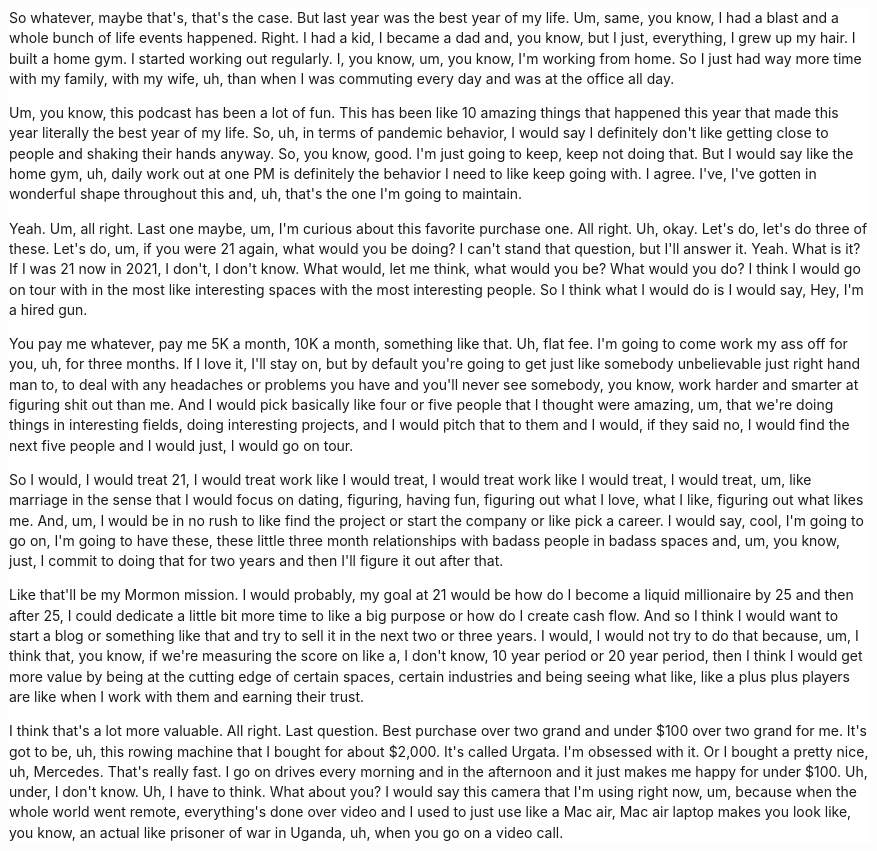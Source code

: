 So whatever, maybe that's, that's the case. But last year was the best year of my life. Um, same, you know, I had a blast and a whole bunch of life events happened. Right. I had a kid, I became a dad and, you know, but I just, everything, I grew up my hair. I built a home gym. I started working out regularly. I, you know, um, you know, I'm working from home. So I just had way more time with my family, with my wife, uh, than when I was commuting every day and was at the office all day.

Um, you know, this podcast has been a lot of fun. This has been like 10 amazing things that happened this year that made this year literally the best year of my life. So, uh, in terms of pandemic behavior, I would say I definitely don't like getting close to people and shaking their hands anyway. So, you know, good. I'm just going to keep, keep not doing that. But I would say like the home gym, uh, daily work out at one PM is definitely the behavior I need to like keep going with. I agree. I've, I've gotten in wonderful shape throughout this and, uh, that's the one I'm going to maintain.

Yeah. Um, all right. Last one maybe, um, I'm curious about this favorite purchase one. All right. Uh, okay. Let's do, let's do three of these. Let's do, um, if you were 21 again, what would you be doing? I can't stand that question, but I'll answer it. Yeah. What is it? If I was 21 now in 2021, I don't, I don't know. What would, let me think, what would you be? What would you do? I think I would go on tour with in the most like interesting spaces with the most interesting people. So I think what I would do is I would say, Hey, I'm a hired gun.

You pay me whatever, pay me 5K a month, 10K a month, something like that. Uh, flat fee. I'm going to come work my ass off for you, uh, for three months. If I love it, I'll stay on, but by default you're going to get just like somebody unbelievable just right hand man to, to deal with any headaches or problems you have and you'll never see somebody, you know, work harder and smarter at figuring shit out than me. And I would pick basically like four or five people that I thought were amazing, um, that we're doing things in interesting fields, doing interesting projects, and I would pitch that to them and I would, if they said no, I would find the next five people and I would just, I would go on tour.

So I would, I would treat 21, I would treat work like I would treat, I would treat work like I would treat, I would treat, um, like marriage in the sense that I would focus on dating, figuring, having fun, figuring out what I love, what I like, figuring out what likes me. And, um, I would be in no rush to like find the project or start the company or like pick a career. I would say, cool, I'm going to go on, I'm going to have these, these little three month relationships with badass people in badass spaces and, um, you know, just, I commit to doing that for two years and then I'll figure it out after that.

Like that'll be my Mormon mission. I would probably, my goal at 21 would be how do I become a liquid millionaire by 25 and then after 25, I could dedicate a little bit more time to like a big purpose or how do I create cash flow. And so I think I would want to start a blog or something like that and try to sell it in the next two or three years. I would, I would not try to do that because, um, I think that, you know, if we're measuring the score on like a, I don't know, 10 year period or 20 year period, then I think I would get more value by being at the cutting edge of certain spaces, certain industries and being seeing what like, like a plus plus players are like when I work with them and earning their trust.

I think that's a lot more valuable. All right. Last question. Best purchase over two grand and under $100 over two grand for me. It's got to be, uh, this rowing machine that I bought for about $2,000. It's called Urgata. I'm obsessed with it. Or I bought a pretty nice, uh, Mercedes. That's really fast. I go on drives every morning and in the afternoon and it just makes me happy for under $100. Uh, under, I don't know. Uh, I have to think. What about you? I would say this camera that I'm using right now, um, because when the whole world went remote, everything's done over video and I used to just use like a Mac air, Mac air laptop makes you look like, you know, an actual like prisoner of war in Uganda, uh, when you go on a video call.
